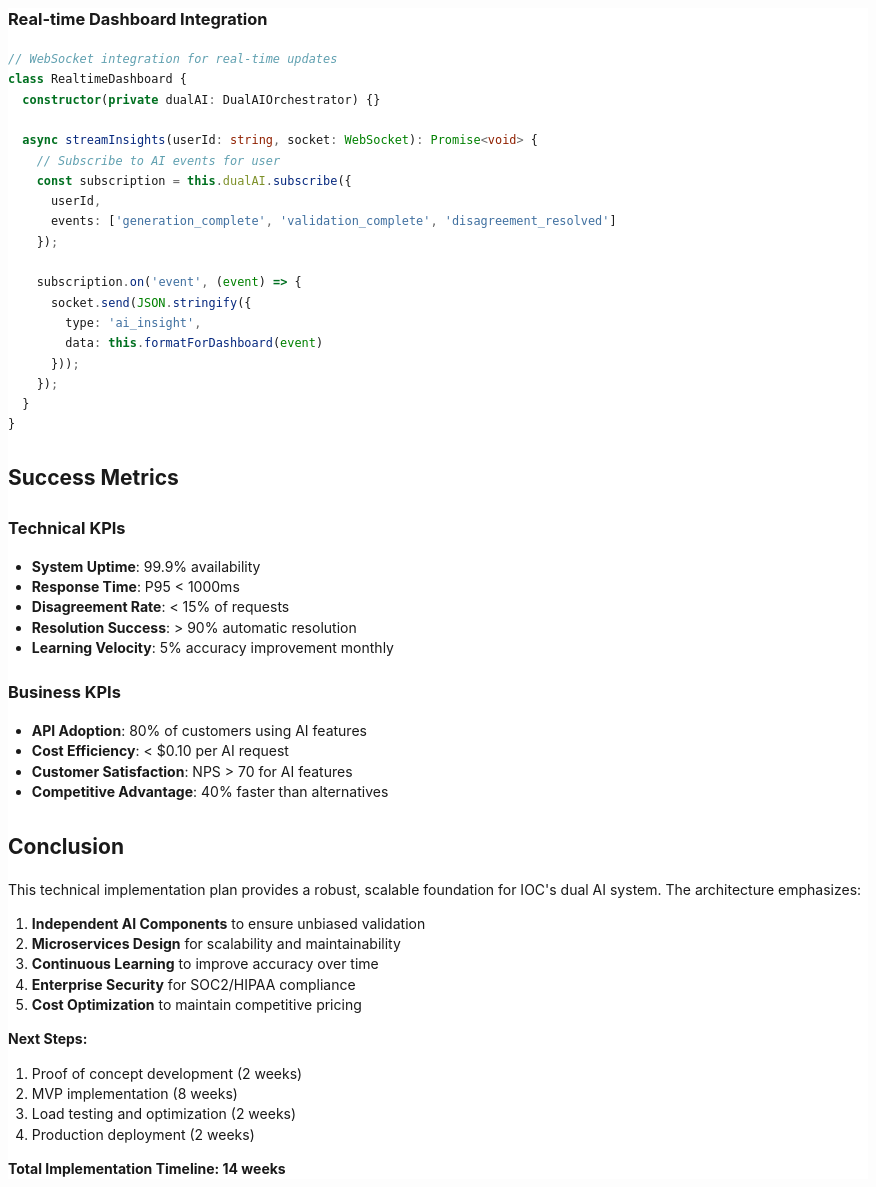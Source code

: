 ### Real-time Dashboard Integration
```typescript
// WebSocket integration for real-time updates
class RealtimeDashboard {
  constructor(private dualAI: DualAIOrchestrator) {}
  
  async streamInsights(userId: string, socket: WebSocket): Promise<void> {
    // Subscribe to AI events for user
    const subscription = this.dualAI.subscribe({
      userId,
      events: ['generation_complete', 'validation_complete', 'disagreement_resolved']
    });
    
    subscription.on('event', (event) => {
      socket.send(JSON.stringify({
        type: 'ai_insight',
        data: this.formatForDashboard(event)
      }));
    });
  }
}
```

## Success Metrics

### Technical KPIs
- **System Uptime**: 99.9% availability
- **Response Time**: P95 < 1000ms
- **Disagreement Rate**: < 15% of requests
- **Resolution Success**: > 90% automatic resolution
- **Learning Velocity**: 5% accuracy improvement monthly

### Business KPIs  
- **API Adoption**: 80% of customers using AI features
- **Cost Efficiency**: < $0.10 per AI request
- **Customer Satisfaction**: NPS > 70 for AI features
- **Competitive Advantage**: 40% faster than alternatives

## Conclusion

This technical implementation plan provides a robust, scalable foundation for IOC's dual AI system. The architecture emphasizes:

1. **Independent AI Components** to ensure unbiased validation
2. **Microservices Design** for scalability and maintainability  
3. **Continuous Learning** to improve accuracy over time
4. **Enterprise Security** for SOC2/HIPAA compliance
5. **Cost Optimization** to maintain competitive pricing

**Next Steps:**
1. Proof of concept development (2 weeks)
2. MVP implementation (8 weeks) 
3. Load testing and optimization (2 weeks)
4. Production deployment (2 weeks)

**Total Implementation Timeline: 14 weeks**